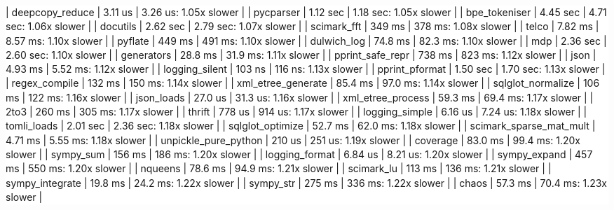 | deepcopy_reduce            | 3.11 us                                                      | 3.26 us: 1.05x slower                                                  |
| pycparser                  | 1.12 sec                                                     | 1.18 sec: 1.05x slower                                                 |
| bpe_tokeniser              | 4.45 sec                                                     | 4.71 sec: 1.06x slower                                                 |
| docutils                   | 2.62 sec                                                     | 2.79 sec: 1.07x slower                                                 |
| scimark_fft                | 349 ms                                                       | 378 ms: 1.08x slower                                                   |
| telco                      | 7.82 ms                                                      | 8.57 ms: 1.10x slower                                                  |
| pyflate                    | 449 ms                                                       | 491 ms: 1.10x slower                                                   |
| dulwich_log                | 74.8 ms                                                      | 82.3 ms: 1.10x slower                                                  |
| mdp                        | 2.36 sec                                                     | 2.60 sec: 1.10x slower                                                 |
| generators                 | 28.8 ms                                                      | 31.9 ms: 1.11x slower                                                  |
| pprint_safe_repr           | 738 ms                                                       | 823 ms: 1.12x slower                                                   |
| json                       | 4.93 ms                                                      | 5.52 ms: 1.12x slower                                                  |
| logging_silent             | 103 ns                                                       | 116 ns: 1.13x slower                                                   |
| pprint_pformat             | 1.50 sec                                                     | 1.70 sec: 1.13x slower                                                 |
| regex_compile              | 132 ms                                                       | 150 ms: 1.14x slower                                                   |
| xml_etree_generate         | 85.4 ms                                                      | 97.0 ms: 1.14x slower                                                  |
| sqlglot_normalize          | 106 ms                                                       | 122 ms: 1.16x slower                                                   |
| json_loads                 | 27.0 us                                                      | 31.3 us: 1.16x slower                                                  |
| xml_etree_process          | 59.3 ms                                                      | 69.4 ms: 1.17x slower                                                  |
| 2to3                       | 260 ms                                                       | 305 ms: 1.17x slower                                                   |
| thrift                     | 778 us                                                       | 914 us: 1.17x slower                                                   |
| logging_simple             | 6.16 us                                                      | 7.24 us: 1.18x slower                                                  |
| tomli_loads                | 2.01 sec                                                     | 2.36 sec: 1.18x slower                                                 |
| sqlglot_optimize           | 52.7 ms                                                      | 62.0 ms: 1.18x slower                                                  |
| scimark_sparse_mat_mult    | 4.71 ms                                                      | 5.55 ms: 1.18x slower                                                  |
| unpickle_pure_python       | 210 us                                                       | 251 us: 1.19x slower                                                   |
| coverage                   | 83.0 ms                                                      | 99.4 ms: 1.20x slower                                                  |
| sympy_sum                  | 156 ms                                                       | 186 ms: 1.20x slower                                                   |
| logging_format             | 6.84 us                                                      | 8.21 us: 1.20x slower                                                  |
| sympy_expand               | 457 ms                                                       | 550 ms: 1.20x slower                                                   |
| nqueens                    | 78.6 ms                                                      | 94.9 ms: 1.21x slower                                                  |
| scimark_lu                 | 113 ms                                                       | 136 ms: 1.21x slower                                                   |
| sympy_integrate            | 19.8 ms                                                      | 24.2 ms: 1.22x slower                                                  |
| sympy_str                  | 275 ms                                                       | 336 ms: 1.22x slower                                                   |
| chaos                      | 57.3 ms                                                      | 70.4 ms: 1.23x slower                                                  |
